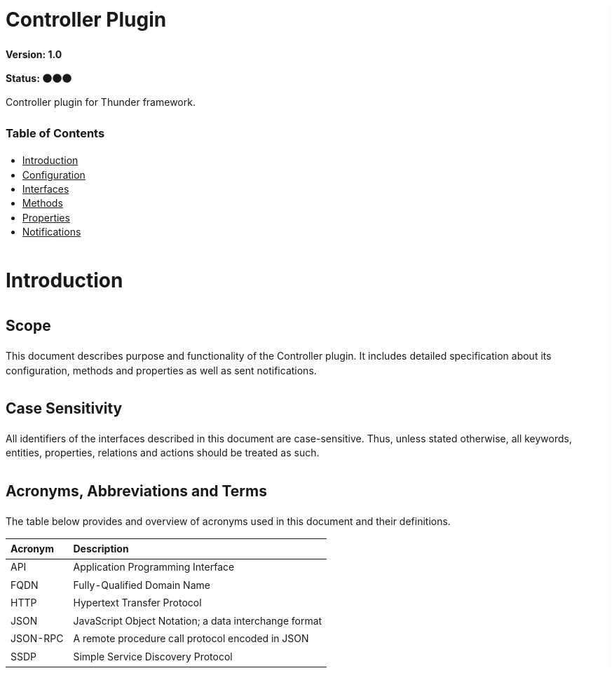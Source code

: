 
<a id="head_Controller_Plugin"></a>
# Controller Plugin

**Version: 1.0**

**Status: :black_circle::black_circle::black_circle:**

Controller plugin for Thunder framework.

### Table of Contents

- [Introduction](#head_Introduction)
- [Configuration](#head_Configuration)
- [Interfaces](#head_Interfaces)
- [Methods](#head_Methods)
- [Properties](#head_Properties)
- [Notifications](#head_Notifications)

<a id="head_Introduction"></a>
# Introduction

<a id="head_Scope"></a>
## Scope

This document describes purpose and functionality of the Controller plugin. It includes detailed specification about its configuration, methods and properties as well as sent notifications.

<a id="head_Case_Sensitivity"></a>
## Case Sensitivity

All identifiers of the interfaces described in this document are case-sensitive. Thus, unless stated otherwise, all keywords, entities, properties, relations and actions should be treated as such.

<a id="head_Acronyms,_Abbreviations_and_Terms"></a>
## Acronyms, Abbreviations and Terms

The table below provides and overview of acronyms used in this document and their definitions.

| Acronym | Description |
| :-------- | :-------- |
| <a name="acronym.API">API</a> | Application Programming Interface |
| <a name="acronym.FQDN">FQDN</a> | Fully-Qualified Domain Name |
| <a name="acronym.HTTP">HTTP</a> | Hypertext Transfer Protocol |
| <a name="acronym.JSON">JSON</a> | JavaScript Object Notation; a data interchange format |
| <a name="acronym.JSON-RPC">JSON-RPC</a> | A remote procedure call protocol encoded in JSON |
| <a name="acronym.SSDP">SSDP</a> | Simple Service Discovery Protocol |

